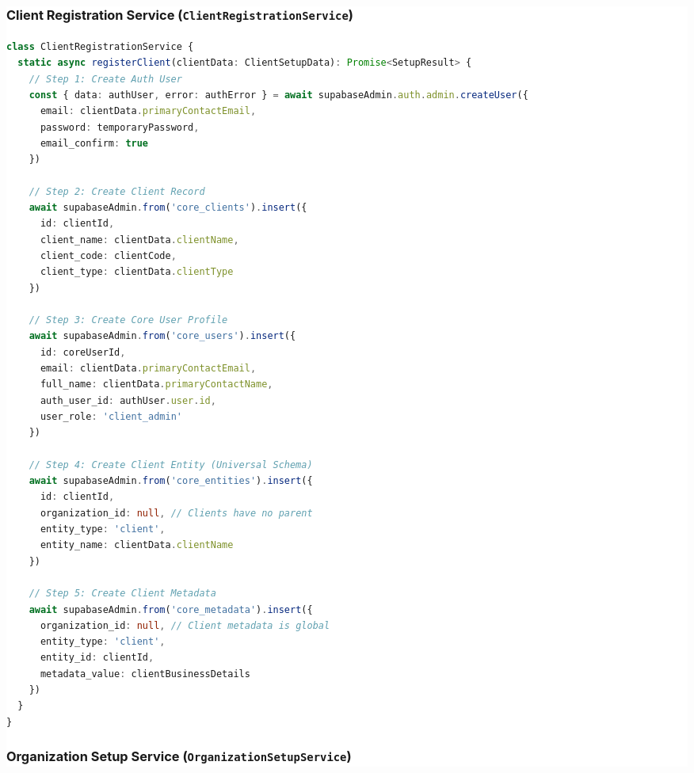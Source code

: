 ### **Client Registration Service** (`ClientRegistrationService`)

```typescript
class ClientRegistrationService {
  static async registerClient(clientData: ClientSetupData): Promise<SetupResult> {
    // Step 1: Create Auth User
    const { data: authUser, error: authError } = await supabaseAdmin.auth.admin.createUser({
      email: clientData.primaryContactEmail,
      password: temporaryPassword,
      email_confirm: true
    })

    // Step 2: Create Client Record
    await supabaseAdmin.from('core_clients').insert({
      id: clientId,
      client_name: clientData.clientName,
      client_code: clientCode,
      client_type: clientData.clientType
    })

    // Step 3: Create Core User Profile
    await supabaseAdmin.from('core_users').insert({
      id: coreUserId,
      email: clientData.primaryContactEmail,
      full_name: clientData.primaryContactName,
      auth_user_id: authUser.user.id,
      user_role: 'client_admin'
    })

    // Step 4: Create Client Entity (Universal Schema)
    await supabaseAdmin.from('core_entities').insert({
      id: clientId,
      organization_id: null, // Clients have no parent
      entity_type: 'client',
      entity_name: clientData.clientName
    })

    // Step 5: Create Client Metadata
    await supabaseAdmin.from('core_metadata').insert({
      organization_id: null, // Client metadata is global
      entity_type: 'client',
      entity_id: clientId,
      metadata_value: clientBusinessDetails
    })
  }
}
```

### **Organization Setup Service** (`OrganizationSetupService`)
